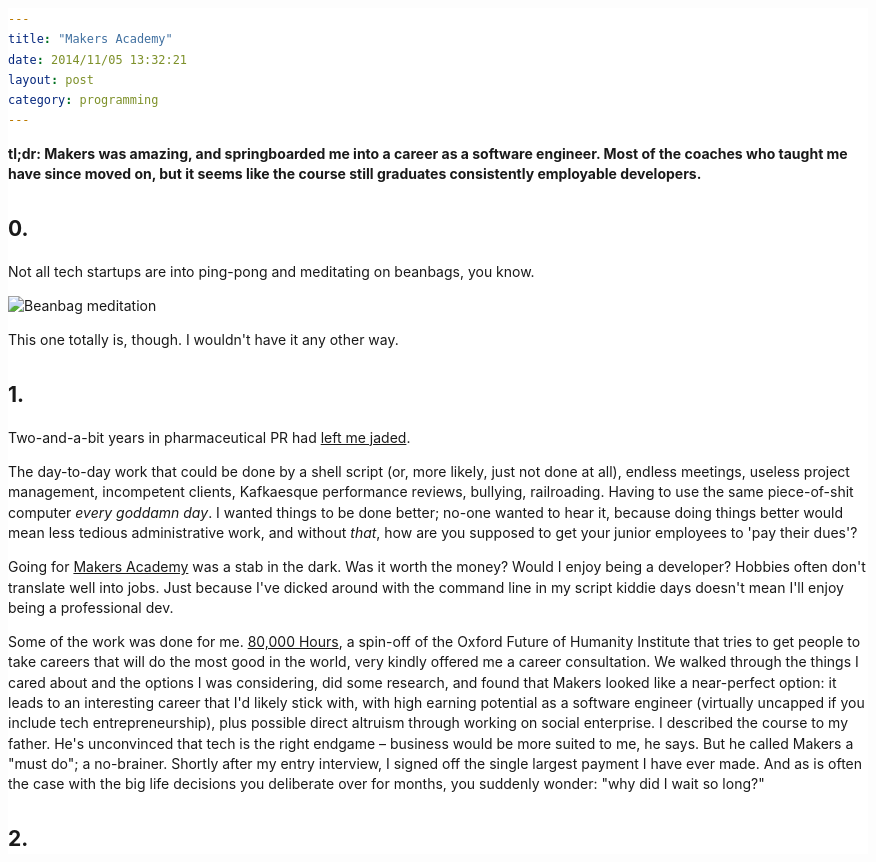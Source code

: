 ```yaml
---
title: "Makers Academy"
date: 2014/11/05 13:32:21
layout: post
category: programming
---
```

**tl;dr: Makers was amazing, and springboarded me into a career as a software engineer. Most of the coaches who taught me have since moved on, but it seems like the course still graduates consistently employable developers.**

## 0.

Not all tech startups are into ping-pong and meditating on beanbags, you know.

![Beanbag meditation](http://henryaj.files.wordpress.com/2014/08/img_9001.jpeg?w=660)

This one totally is, though. I wouldn't have it any other way.

## 1.


Two-and-a-bit years in pharmaceutical PR had [left me jaded](https://www.glassdoor.co.uk/Overview/Working-at-Tonic-Life-Communications-EI_IE725076.11,36.htm).

The day-to-day work that could be done by a shell script (or, more likely, just not done at all), endless meetings, useless project management, incompetent clients, Kafkaesque performance reviews, bullying, railroading. Having to use the same piece-of-shit computer _every goddamn day_. I wanted things to be done better; no-one wanted to hear it, because doing things better would mean less tedious administrative work, and without _that_, how are you supposed to get your junior employees to 'pay their dues'?

Going for [Makers Academy](http://www.makersacademy.com) was a stab in the dark. Was it worth the money? Would I enjoy being a developer? Hobbies often don't translate well into jobs. Just because I've dicked around with the command line in my script kiddie days doesn't mean I'll enjoy being a professional dev.

Some of the work was done for me. [80,000 Hours](http://www.80000hours.org), a spin-off of the Oxford Future of Humanity Institute that tries to get people to take careers that will do the most good in the world, very kindly offered me a career consultation. We walked through the things I cared about and the options I was considering, did some research, and found that Makers looked like a near-perfect option: it leads to an interesting career that I'd likely stick with, with high earning potential as a software engineer (virtually uncapped if you include tech entrepreneurship), plus possible direct altruism through working on social enterprise. I described the course to my father. He's unconvinced that tech is the right endgame – business would be more suited to me, he says. But he called Makers a "must do"; a no-brainer. Shortly after my entry interview, I signed off the single largest payment I have ever made. And as is often the case with the big life decisions you deliberate over for months, you suddenly wonder: "why did I wait so long?"

## 2.
